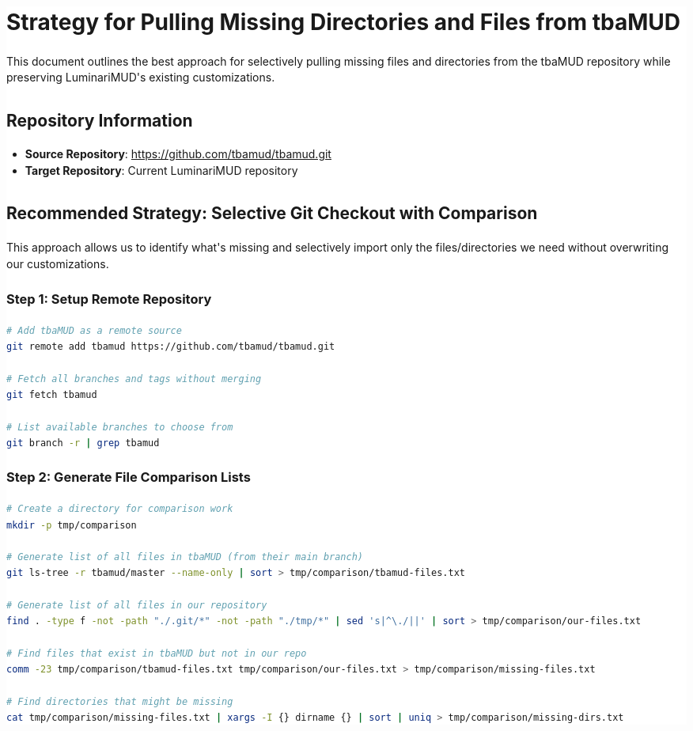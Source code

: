 # Strategy for Pulling Missing Directories and Files from tbaMUD

This document outlines the best approach for selectively pulling missing files and directories from the tbaMUD repository while preserving LuminariMUD's existing customizations.

## Repository Information
- **Source Repository**: https://github.com/tbamud/tbamud.git
- **Target Repository**: Current LuminariMUD repository

## Recommended Strategy: Selective Git Checkout with Comparison

This approach allows us to identify what's missing and selectively import only the files/directories we need without overwriting our customizations.

### Step 1: Setup Remote Repository

```bash
# Add tbaMUD as a remote source
git remote add tbamud https://github.com/tbamud/tbamud.git

# Fetch all branches and tags without merging
git fetch tbamud

# List available branches to choose from
git branch -r | grep tbamud
```

### Step 2: Generate File Comparison Lists

```bash
# Create a directory for comparison work
mkdir -p tmp/comparison

# Generate list of all files in tbaMUD (from their main branch)
git ls-tree -r tbamud/master --name-only | sort > tmp/comparison/tbamud-files.txt

# Generate list of all files in our repository
find . -type f -not -path "./.git/*" -not -path "./tmp/*" | sed 's|^\./||' | sort > tmp/comparison/our-files.txt

# Find files that exist in tbaMUD but not in our repo
comm -23 tmp/comparison/tbamud-files.txt tmp/comparison/our-files.txt > tmp/comparison/missing-files.txt

# Find directories that might be missing
cat tmp/comparison/missing-files.txt | xargs -I {} dirname {} | sort | uniq > tmp/comparison/missing-dirs.txt
```

